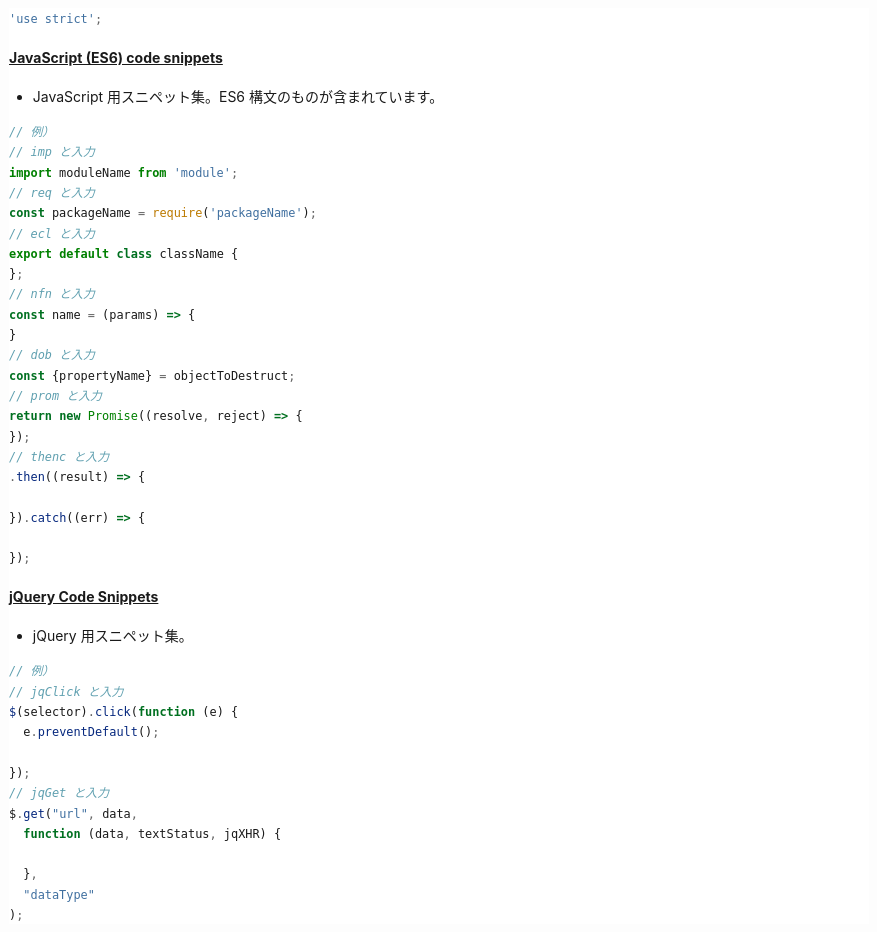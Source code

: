 ```js
'use strict';
```

#### [JavaScript (ES6) code snippets](https://marketplace.visualstudio.com/items?itemName=xabikos.JavaScriptSnippets)

- JavaScript 用スニペット集。ES6 構文のものが含まれています。

```js
// 例）
// imp と入力
import moduleName from 'module';
// req と入力
const packageName = require('packageName');
// ecl と入力
export default class className {
};
// nfn と入力
const name = (params) => {
}
// dob と入力
const {propertyName} = objectToDestruct;
// prom と入力
return new Promise((resolve, reject) => {
});
// thenc と入力
.then((result) => {

}).catch((err) => {

});
```

#### [jQuery Code Snippets](https://marketplace.visualstudio.com/items?itemName=donjayamanne.jquerysnippets)

- jQuery 用スニペット集。

```js
// 例）
// jqClick と入力
$(selector).click(function (e) {
  e.preventDefault();

});
// jqGet と入力
$.get("url", data,
  function (data, textStatus, jqXHR) {

  },
  "dataType"
);
```
